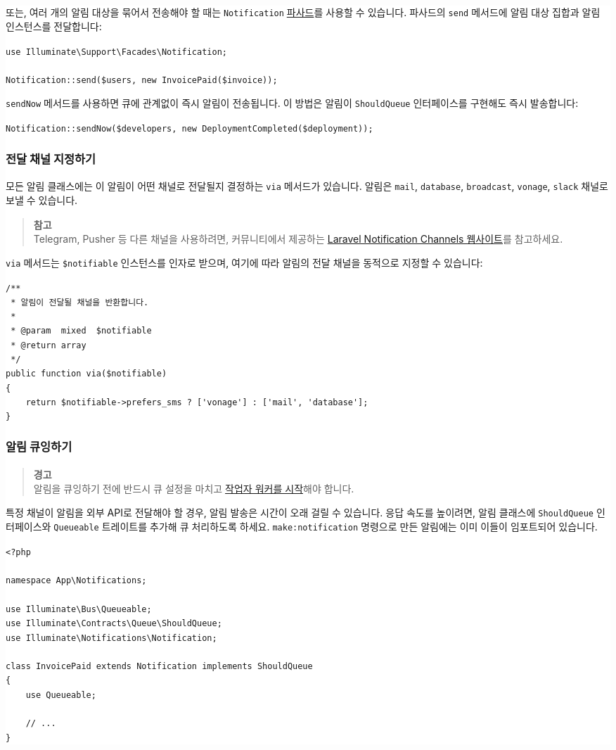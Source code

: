 또는, 여러 개의 알림 대상을 묶어서 전송해야 할 때는 `Notification` [파사드](/docs/{{version}}/facades)를 사용할 수 있습니다. 파사드의 `send` 메서드에 알림 대상 집합과 알림 인스턴스를 전달합니다:

    use Illuminate\Support\Facades\Notification;

    Notification::send($users, new InvoicePaid($invoice));

`sendNow` 메서드를 사용하면 큐에 관계없이 즉시 알림이 전송됩니다. 이 방법은 알림이 `ShouldQueue` 인터페이스를 구현해도 즉시 발송합니다:

    Notification::sendNow($developers, new DeploymentCompleted($deployment));

<a name="specifying-delivery-channels"></a>
### 전달 채널 지정하기

모든 알림 클래스에는 이 알림이 어떤 채널로 전달될지 결정하는 `via` 메서드가 있습니다. 알림은 `mail`, `database`, `broadcast`, `vonage`, `slack` 채널로 보낼 수 있습니다.

> **참고**  
> Telegram, Pusher 등 다른 채널을 사용하려면, 커뮤니티에서 제공하는 [Laravel Notification Channels 웹사이트](http://laravel-notification-channels.com)를 참고하세요.

`via` 메서드는 `$notifiable` 인스턴스를 인자로 받으며, 여기에 따라 알림의 전달 채널을 동적으로 지정할 수 있습니다:

    /**
     * 알림이 전달될 채널을 반환합니다.
     *
     * @param  mixed  $notifiable
     * @return array
     */
    public function via($notifiable)
    {
        return $notifiable->prefers_sms ? ['vonage'] : ['mail', 'database'];
    }

<a name="queueing-notifications"></a>
### 알림 큐잉하기

> **경고**  
> 알림을 큐잉하기 전에 반드시 큐 설정을 마치고 [작업자 워커를 시작](/docs/{{version}}/queues)해야 합니다.

특정 채널이 알림을 외부 API로 전달해야 할 경우, 알림 발송은 시간이 오래 걸릴 수 있습니다. 응답 속도를 높이려면, 알림 클래스에 `ShouldQueue` 인터페이스와 `Queueable` 트레이트를 추가해 큐 처리하도록 하세요. `make:notification` 명령으로 만든 알림에는 이미 이들이 임포트되어 있습니다.

    <?php

    namespace App\Notifications;

    use Illuminate\Bus\Queueable;
    use Illuminate\Contracts\Queue\ShouldQueue;
    use Illuminate\Notifications\Notification;

    class InvoicePaid extends Notification implements ShouldQueue
    {
        use Queueable;

        // ...
    }
